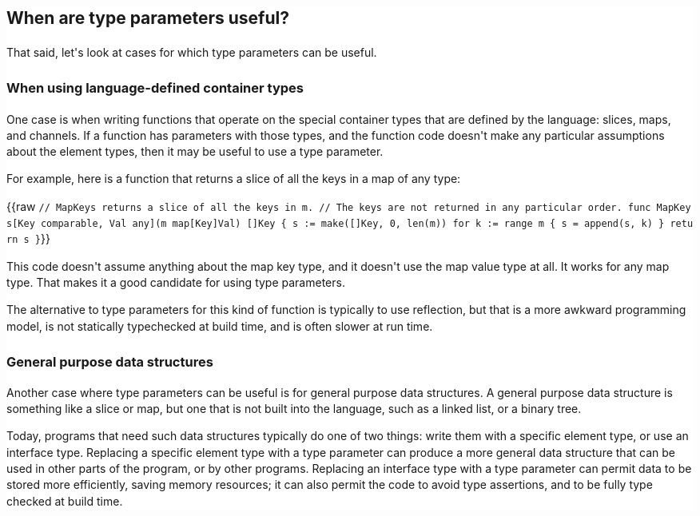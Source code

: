 ## When are type parameters useful?

That said, let's look at cases for which type parameters can be
useful.

### When using language-defined container types

One case is when writing functions that operate on the special
container types that are defined by the language: slices, maps, and
channels.
If a function has parameters with those types, and the function code
doesn't make any particular assumptions about the element types, then
it may be useful to use a type parameter.

For example, here is a function that returns a slice of all the keys
in a map of any type:

{{raw `
	// MapKeys returns a slice of all the keys in m.
	// The keys are not returned in any particular order.
	func MapKeys[Key comparable, Val any](m map[Key]Val) []Key {
		s := make([]Key, 0, len(m))
		for k := range m {
			s = append(s, k)
		}
		return s
	}
`}}

This code doesn't assume anything about the map key type, and it
doesn't use the map value type at all.
It works for any map type.
That makes it a good candidate for using type parameters.

The alternative to type parameters for this kind of function is
typically to use reflection, but that is a more awkward programming
model, is not statically typechecked at build time, and is often slower
at run time.

### General purpose data structures

Another case where type parameters can be useful is for general
purpose data structures.
A general purpose data structure is something like a slice or map, but
one that is not built into the language, such as a linked list, or a
binary tree.

Today, programs that need such data structures typically do one of two
things: write them with a specific element type, or use an interface
type.
Replacing a specific element type with a type parameter can produce a
more general data structure that can be used in other parts of the
program, or by other programs.
Replacing an interface type with a type parameter can permit data to
be stored more efficiently, saving memory resources; it can also
permit the code to avoid type assertions, and to be fully type checked
at build time.
